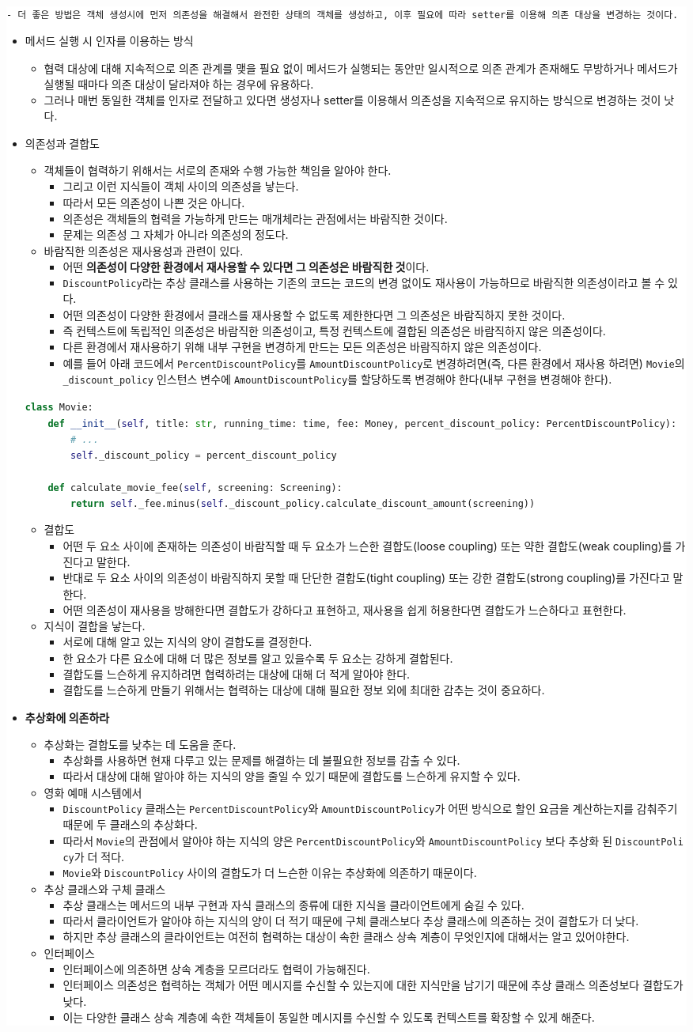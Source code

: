     - 더 좋은 방법은 객체 생성시에 먼저 의존성을 해결해서 완전한 상태의 객체를 생성하고, 이후 필요에 따라 setter를 이용해 의존 대상을 변경하는 것이다.

  - 메서드 실행 시 인자를 이용하는 방식

    - 협력 대상에 대해 지속적으로 의존 관계를 맺을 필요 없이 메서드가 실행되는 동안만 일시적으로 의존 관계가 존재해도 무방하거나 메서드가 실행될 때마다 의존 대상이 달라져야 하는 경우에 유용하다.
    - 그러나 매번 동일한 객체를 인자로 전달하고 있다면 생성자나 setter를 이용해서 의존성을 지속적으로 유지하는 방식으로 변경하는 것이 낫다.



- 의존성과 결합도

  - 객체들이 협력하기 위해서는 서로의 존재와 수행 가능한 책임을 알아야 한다.
    - 그리고 이런 지식들이 객체 사이의 의존성을 낳는다.
    - 따라서 모든 의존성이 나쁜 것은 아니다.
    - 의존성은 객체들의 협력을 가능하게 만드는 매개체라는 관점에서는 바람직한 것이다.
    - 문제는 의존성 그 자체가 아니라 의존성의 정도다.
  - 바람직한 의존성은 재사용성과 관련이 있다.
    - 어떤 **의존성이 다양한 환경에서 재사용할 수 있다면 그 의존성은 바람직한 것**이다.
    - `DiscountPolicy`라는 추상 클래스를 사용하는 기존의 코드는 코드의 변경 없이도 재사용이 가능하므로 바람직한 의존성이라고 볼 수 있다.
    - 어떤 의존성이 다양한 환경에서 클래스를 재사용할 수 없도록 제한한다면 그 의존성은 바람직하지 못한 것이다.
    - 즉 컨텍스트에 독립적인 의존성은 바람직한 의존성이고, 특정 컨텍스트에 결합된 의존성은 바람직하지 않은 의존성이다.
    - 다른 환경에서 재사용하기 위해 내부 구현을 변경하게 만드는 모든 의존성은 바람직하지 않은 의존성이다.
    - 예를 들어 아래 코드에서 `PercentDiscountPolicy`를 `AmountDiscountPolicy`로 변경하려면(즉, 다른 환경에서 재사용 하려면) `Movie`의 `_discount_policy` 인스턴스 변수에 `AmountDiscountPolicy`를 할당하도록 변경해야 한다(내부 구현을 변경해야 한다).

  ```python
  class Movie:
      def __init__(self, title: str, running_time: time, fee: Money, percent_discount_policy: PercentDiscountPolicy):
          # ...
          self._discount_policy = percent_discount_policy
  
      def calculate_movie_fee(self, screening: Screening):
          return self._fee.minus(self._discount_policy.calculate_discount_amount(screening))
  ```

  - 결합도
    - 어떤 두 요소 사이에 존재하는 의존성이 바람직할 때 두 요소가 느슨한 결합도(loose coupling) 또는 약한 결합도(weak coupling)를 가진다고 말한다.
    - 반대로 두 요소 사이의 의존성이 바람직하지 못할 때 단단한 결합도(tight coupling) 또는 강한 결합도(strong coupling)를 가진다고 말한다.
    - 어떤 의존성이 재사용을 방해한다면 결합도가 강하다고 표현하고, 재사용을 쉽게 허용한다면 결합도가 느슨하다고 표현한다.
  - 지식이 결합을 낳는다.
    - 서로에 대해 알고 있는 지식의 양이 결합도를 결정한다.
    - 한 요소가 다른 요소에 대해 더 많은 정보를 알고 있을수록 두 요소는 강하게 결합된다.
    - 결합도를 느슨하게 유지하려면 협력하려는 대상에 대해 더 적게 알아야 한다.
    - 결합도를 느슨하게 만들기 위해서는 협력하는 대상에 대해 필요한 정보 외에 최대한 감추는 것이 중요하다.



- **추상화에 의존하라**
  - 추상화는 결합도를 낮추는 데 도움을 준다.
    - 추상화를 사용하면 현재 다루고 있는 문제를 해결하는 데 불필요한 정보를 감출 수 있다.
    - 따라서 대상에 대해 알아야 하는 지식의 양을 줄일 수 있기 때문에 결합도를 느슨하게 유지할 수 있다.
  - 영화 예매 시스템에서
    - `DiscountPolicy` 클래스는 `PercentDiscountPolicy`와  `AmountDiscountPolicy`가 어떤 방식으로 할인 요금을 계산하는지를 감춰주기 때문에 두 클래스의 추상화다.
    - 따라서 `Movie`의 관점에서 알아야 하는 지식의 양은 `PercentDiscountPolicy`와  `AmountDiscountPolicy` 보다 추상화 된 `DiscountPolicy`가 더 적다.
    - `Movie`와 `DiscountPolicy` 사이의 결합도가 더 느슨한 이유는 추상화에 의존하기 때문이다.
  - 추상 클래스와 구체 클래스
    - 추상 클래스는 메서드의 내부 구현과 자식 클래스의 종류에 대한 지식을 클라이언트에게 숨길 수 있다.
    - 따라서 클라이언트가 알아야 하는 지식의 양이 더 적기 때문에 구체 클래스보다 추상 클래스에 의존하는 것이 결합도가 더 낮다.
    - 하지만 추상 클래스의 클라이언트는 여전히 협력하는 대상이 속한 클래스 상속 계층이 무엇인지에 대해서는 알고 있어야한다.
  - 인터페이스
    - 인터페이스에 의존하면 상속 계층을 모르더라도 협력이 가능해진다.
    - 인터페이스 의존성은 협력하는 객체가 어떤 메시지를 수신할 수 있는지에 대한 지식만을 남기기 때문에 추상 클래스 의존성보다 결합도가 낮다.
    - 이는 다양한 클래스 상속 계층에 속한 객체들이 동일한 메시지를 수신할 수 있도록 컨텍스트를 확장할 수 있게 해준다.
  